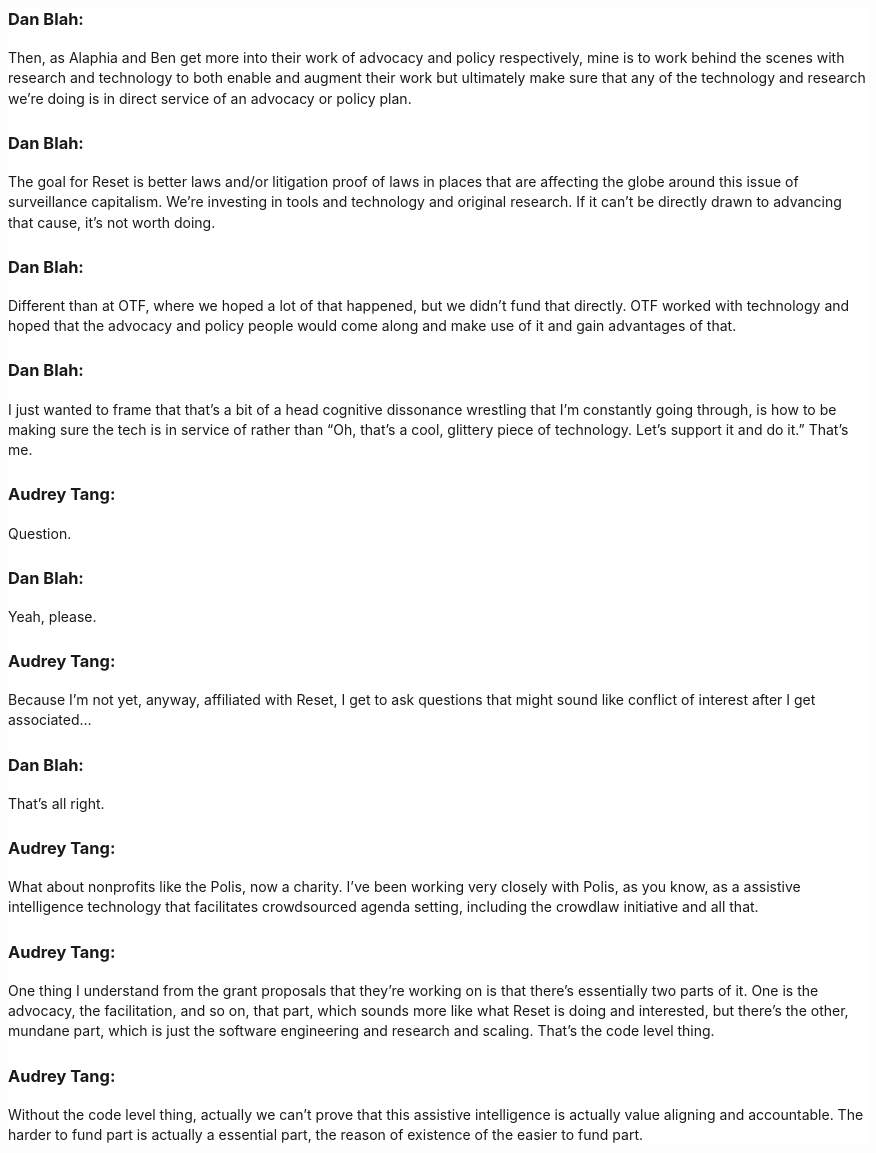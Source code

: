 ### Dan Blah:
Then, as Alaphia and Ben get more into their work of advocacy and policy respectively, mine is to work behind the scenes with research and technology to both enable and augment their work but ultimately make sure that any of the technology and research we’re doing is in direct service of an advocacy or policy plan.

### Dan Blah:
The goal for Reset is better laws and/or litigation proof of laws in places that are affecting the globe around this issue of surveillance capitalism. We’re investing in tools and technology and original research. If it can’t be directly drawn to advancing that cause, it’s not worth doing.

### Dan Blah:
Different than at OTF, where we hoped a lot of that happened, but we didn’t fund that directly. OTF worked with technology and hoped that the advocacy and policy people would come along and make use of it and gain advantages of that.

### Dan Blah:
I just wanted to frame that that’s a bit of a head cognitive dissonance wrestling that I’m constantly going through, is how to be making sure the tech is in service of rather than “Oh, that’s a cool, glittery piece of technology. Let’s support it and do it.” That’s me.

### Audrey Tang:
Question.

### Dan Blah:
Yeah, please.

### Audrey Tang:
Because I’m not yet, anyway, affiliated with Reset, I get to ask questions that might sound like conflict of interest after I get associated…

### Dan Blah:
That’s all right.

### Audrey Tang:
What about nonprofits like the Polis, now a charity. I’ve been working very closely with Polis, as you know, as a assistive intelligence technology that facilitates crowdsourced agenda setting, including the crowdlaw initiative and all that.

### Audrey Tang:
One thing I understand from the grant proposals that they’re working on is that there’s essentially two parts of it. One is the advocacy, the facilitation, and so on, that part, which sounds more like what Reset is doing and interested, but there’s the other, mundane part, which is just the software engineering and research and scaling. That’s the code level thing.

### Audrey Tang:
Without the code level thing, actually we can’t prove that this assistive intelligence is actually value aligning and accountable. The harder to fund part is actually a essential part, the reason of existence of the easier to fund part.
